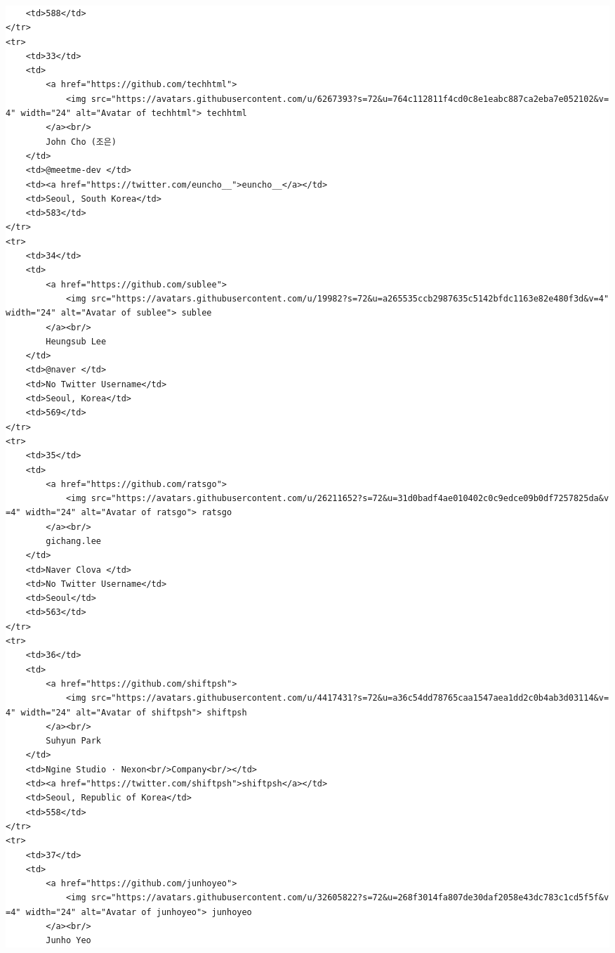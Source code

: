 		<td>588</td>
	</tr>
	<tr>
		<td>33</td>
		<td>
			<a href="https://github.com/techhtml">
				<img src="https://avatars.githubusercontent.com/u/6267393?s=72&u=764c112811f4cd0c8e1eabc887ca2eba7e052102&v=4" width="24" alt="Avatar of techhtml"> techhtml
			</a><br/>
			John Cho (조은)
		</td>
		<td>@meetme-dev </td>
		<td><a href="https://twitter.com/euncho__">euncho__</a></td>
		<td>Seoul, South Korea</td>
		<td>583</td>
	</tr>
	<tr>
		<td>34</td>
		<td>
			<a href="https://github.com/sublee">
				<img src="https://avatars.githubusercontent.com/u/19982?s=72&u=a265535ccb2987635c5142bfdc1163e82e480f3d&v=4" width="24" alt="Avatar of sublee"> sublee
			</a><br/>
			Heungsub Lee
		</td>
		<td>@naver </td>
		<td>No Twitter Username</td>
		<td>Seoul, Korea</td>
		<td>569</td>
	</tr>
	<tr>
		<td>35</td>
		<td>
			<a href="https://github.com/ratsgo">
				<img src="https://avatars.githubusercontent.com/u/26211652?s=72&u=31d0badf4ae010402c0c9edce09b0df7257825da&v=4" width="24" alt="Avatar of ratsgo"> ratsgo
			</a><br/>
			gichang.lee
		</td>
		<td>Naver Clova </td>
		<td>No Twitter Username</td>
		<td>Seoul</td>
		<td>563</td>
	</tr>
	<tr>
		<td>36</td>
		<td>
			<a href="https://github.com/shiftpsh">
				<img src="https://avatars.githubusercontent.com/u/4417431?s=72&u=a36c54dd78765caa1547aea1dd2c0b4ab3d03114&v=4" width="24" alt="Avatar of shiftpsh"> shiftpsh
			</a><br/>
			Suhyun Park
		</td>
		<td>Ngine Studio · Nexon<br/>Company<br/></td>
		<td><a href="https://twitter.com/shiftpsh">shiftpsh</a></td>
		<td>Seoul, Republic of Korea</td>
		<td>558</td>
	</tr>
	<tr>
		<td>37</td>
		<td>
			<a href="https://github.com/junhoyeo">
				<img src="https://avatars.githubusercontent.com/u/32605822?s=72&u=268f3014fa807de30daf2058e43dc783c1cd5f5f&v=4" width="24" alt="Avatar of junhoyeo"> junhoyeo
			</a><br/>
			Junho Yeo